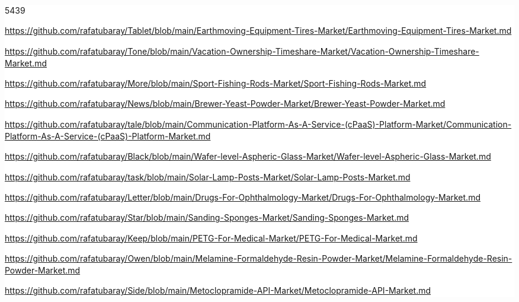 5439</p><p><a href="https://github.com/rafatubaray/Tablet/blob/main/Earthmoving-Equipment-Tires-Market/Earthmoving-Equipment-Tires-Market.md">https://github.com/rafatubaray/Tablet/blob/main/Earthmoving-Equipment-Tires-Market/Earthmoving-Equipment-Tires-Market.md</a></p><p><a href="https://github.com/rafatubaray/Tone/blob/main/Vacation-Ownership-Timeshare-Market/Vacation-Ownership-Timeshare-Market.md">https://github.com/rafatubaray/Tone/blob/main/Vacation-Ownership-Timeshare-Market/Vacation-Ownership-Timeshare-Market.md</a></p><p><a href="https://github.com/rafatubaray/More/blob/main/Sport-Fishing-Rods-Market/Sport-Fishing-Rods-Market.md">https://github.com/rafatubaray/More/blob/main/Sport-Fishing-Rods-Market/Sport-Fishing-Rods-Market.md</a></p><p><a href="https://github.com/rafatubaray/News/blob/main/Brewer-Yeast-Powder-Market/Brewer-Yeast-Powder-Market.md">https://github.com/rafatubaray/News/blob/main/Brewer-Yeast-Powder-Market/Brewer-Yeast-Powder-Market.md</a></p><p><a href="https://github.com/rafatubaray/tale/blob/main/Communication-Platform-As-A-Service-(cPaaS)-Platform-Market/Communication-Platform-As-A-Service-(cPaaS)-Platform-Market.md">https://github.com/rafatubaray/tale/blob/main/Communication-Platform-As-A-Service-(cPaaS)-Platform-Market/Communication-Platform-As-A-Service-(cPaaS)-Platform-Market.md</a></p><p><a href="https://github.com/rafatubaray/Black/blob/main/Wafer-level-Aspheric-Glass-Market/Wafer-level-Aspheric-Glass-Market.md">https://github.com/rafatubaray/Black/blob/main/Wafer-level-Aspheric-Glass-Market/Wafer-level-Aspheric-Glass-Market.md</a></p><p><a href="https://github.com/rafatubaray/task/blob/main/Solar-Lamp-Posts-Market/Solar-Lamp-Posts-Market.md">https://github.com/rafatubaray/task/blob/main/Solar-Lamp-Posts-Market/Solar-Lamp-Posts-Market.md</a></p><p><a href="https://github.com/rafatubaray/Letter/blob/main/Drugs-For-Ophthalmology-Market/Drugs-For-Ophthalmology-Market.md">https://github.com/rafatubaray/Letter/blob/main/Drugs-For-Ophthalmology-Market/Drugs-For-Ophthalmology-Market.md</a></p><p><a href="https://github.com/rafatubaray/Star/blob/main/Sanding-Sponges-Market/Sanding-Sponges-Market.md">https://github.com/rafatubaray/Star/blob/main/Sanding-Sponges-Market/Sanding-Sponges-Market.md</a></p><p><a href="https://github.com/rafatubaray/Keep/blob/main/PETG-For-Medical-Market/PETG-For-Medical-Market.md">https://github.com/rafatubaray/Keep/blob/main/PETG-For-Medical-Market/PETG-For-Medical-Market.md</a></p><p><a href="https://github.com/rafatubaray/Owen/blob/main/Melamine-Formaldehyde-Resin-Powder-Market/Melamine-Formaldehyde-Resin-Powder-Market.md">https://github.com/rafatubaray/Owen/blob/main/Melamine-Formaldehyde-Resin-Powder-Market/Melamine-Formaldehyde-Resin-Powder-Market.md</a></p><p><a href="https://github.com/rafatubaray/Side/blob/main/Metoclopramide-API-Market/Metoclopramide-API-Market.md">https://github.com/rafatubaray/Side/blob/main/Metoclopramide-API-Market/Metoclopramide-API-Market.md</a></p>
